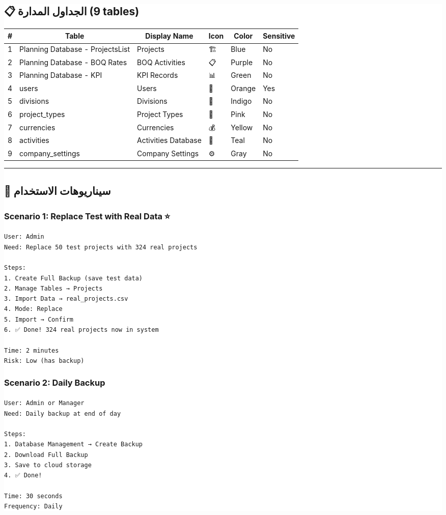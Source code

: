 
## 📋 الجداول المدارة (9 tables)

| # | Table | Display Name | Icon | Color | Sensitive |
|---|-------|--------------|------|-------|-----------|
| 1 | Planning Database - ProjectsList | Projects | 🏗️ | Blue | No |
| 2 | Planning Database - BOQ Rates | BOQ Activities | 📋 | Purple | No |
| 3 | Planning Database - KPI | KPI Records | 📊 | Green | No |
| 4 | users | Users | 👥 | Orange | Yes |
| 5 | divisions | Divisions | 🏢 | Indigo | No |
| 6 | project_types | Project Types | 📁 | Pink | No |
| 7 | currencies | Currencies | 💰 | Yellow | No |
| 8 | activities | Activities Database | 🎯 | Teal | No |
| 9 | company_settings | Company Settings | ⚙️ | Gray | No |

---

## 🔄 سيناريوهات الاستخدام

### **Scenario 1: Replace Test with Real Data** ⭐
```
User: Admin
Need: Replace 50 test projects with 324 real projects

Steps:
1. Create Full Backup (save test data)
2. Manage Tables → Projects
3. Import Data → real_projects.csv
4. Mode: Replace
5. Import → Confirm
6. ✅ Done! 324 real projects now in system

Time: 2 minutes
Risk: Low (has backup)
```

### **Scenario 2: Daily Backup**
```
User: Admin or Manager
Need: Daily backup at end of day

Steps:
1. Database Management → Create Backup
2. Download Full Backup
3. Save to cloud storage
4. ✅ Done!

Time: 30 seconds
Frequency: Daily
```
